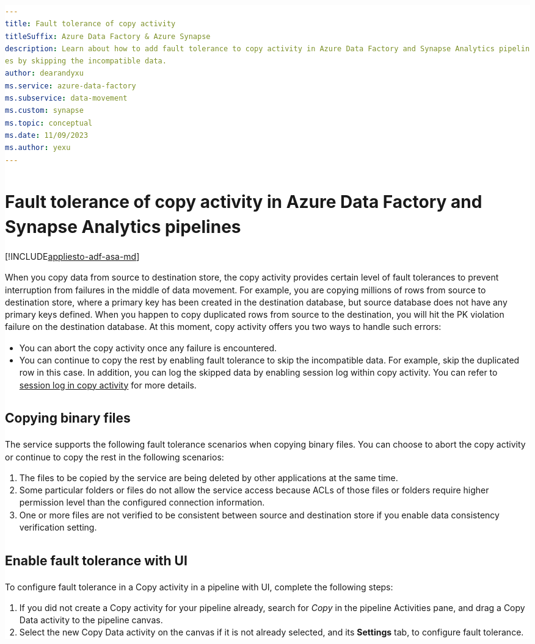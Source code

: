 ```yaml
---
title: Fault tolerance of copy activity
titleSuffix: Azure Data Factory & Azure Synapse
description: Learn about how to add fault tolerance to copy activity in Azure Data Factory and Synapse Analytics pipelines by skipping the incompatible data.
author: dearandyxu
ms.service: azure-data-factory
ms.subservice: data-movement
ms.custom: synapse
ms.topic: conceptual
ms.date: 11/09/2023
ms.author: yexu
---
```

#  Fault tolerance of copy activity in Azure Data Factory and Synapse Analytics pipelines

[!INCLUDE[appliesto-adf-asa-md](includes/appliesto-adf-asa-md.md)]

When you copy data from source to destination store, the copy activity provides certain level of fault tolerances to prevent interruption from failures in the middle of data movement. For example, you are copying millions of rows from source to destination store, where a primary key has been created in the destination database, but source database does not have any primary keys defined. When you happen to copy duplicated rows from source to the destination, you will hit the PK violation failure on the destination database. At this moment, copy activity offers you two ways to handle such errors: 
- You can abort the copy activity once any failure is encountered. 
- You can continue to copy the rest by enabling fault tolerance to skip the incompatible data. For example, skip the duplicated row in this case. In addition, you can log the skipped data by enabling session log within copy activity. You can refer to [session log in copy activity](copy-activity-log.md) for more details.

## Copying binary files 

The service supports the following fault tolerance scenarios when copying binary files. You can choose to abort the copy activity or continue to copy the rest in the following scenarios:

1. The files to be copied by the service are being deleted by other applications at the same time.
2. Some particular folders or files do not allow the service access because ACLs of those files or folders require higher permission level than the configured connection information.
3. One or more files are not verified to be consistent between source and destination store if you enable data consistency verification setting.

## Enable fault tolerance with UI

To configure fault tolerance in a Copy activity in a pipeline with UI, complete the following steps:

1. If you did not create a Copy activity for your pipeline already, search for _Copy_ in the pipeline Activities pane, and drag a Copy Data activity to the pipeline canvas.
1. Select the new Copy Data activity on the canvas if it is not already selected, and its  **Settings** tab, to configure fault tolerance.
